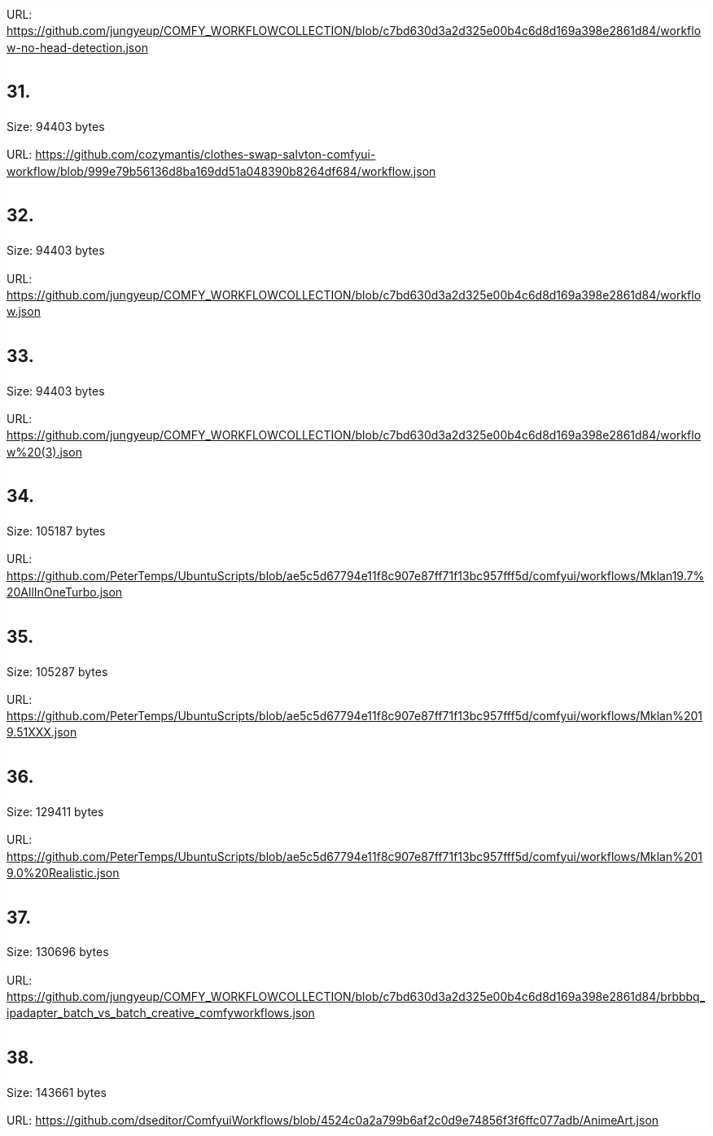 URL: https://github.com/jungyeup/COMFY_WORKFLOWCOLLECTION/blob/c7bd630d3a2d325e00b4c6d8d169a398e2861d84/workflow-no-head-detection.json

## 31. 

Size: 94403 bytes

URL: https://github.com/cozymantis/clothes-swap-salvton-comfyui-workflow/blob/999e79b56136d8ba169dd51a048390b8264df684/workflow.json

## 32. 

Size: 94403 bytes

URL: https://github.com/jungyeup/COMFY_WORKFLOWCOLLECTION/blob/c7bd630d3a2d325e00b4c6d8d169a398e2861d84/workflow.json

## 33. 

Size: 94403 bytes

URL: https://github.com/jungyeup/COMFY_WORKFLOWCOLLECTION/blob/c7bd630d3a2d325e00b4c6d8d169a398e2861d84/workflow%20(3).json

## 34. 

Size: 105187 bytes

URL: https://github.com/PeterTemps/UbuntuScripts/blob/ae5c5d67794e11f8c907e87ff71f13bc957fff5d/comfyui/workflows/Mklan19.7%20AllInOneTurbo.json

## 35. 

Size: 105287 bytes

URL: https://github.com/PeterTemps/UbuntuScripts/blob/ae5c5d67794e11f8c907e87ff71f13bc957fff5d/comfyui/workflows/Mklan%2019.51XXX.json

## 36. 

Size: 129411 bytes

URL: https://github.com/PeterTemps/UbuntuScripts/blob/ae5c5d67794e11f8c907e87ff71f13bc957fff5d/comfyui/workflows/Mklan%2019.0%20Realistic.json

## 37. 

Size: 130696 bytes

URL: https://github.com/jungyeup/COMFY_WORKFLOWCOLLECTION/blob/c7bd630d3a2d325e00b4c6d8d169a398e2861d84/brbbbq_ipadapter_batch_vs_batch_creative_comfyworkflows.json

## 38. 

Size: 143661 bytes

URL: https://github.com/dseditor/ComfyuiWorkflows/blob/4524c0a2a799b6af2c0d9e74856f3f6ffc077adb/AnimeArt.json

